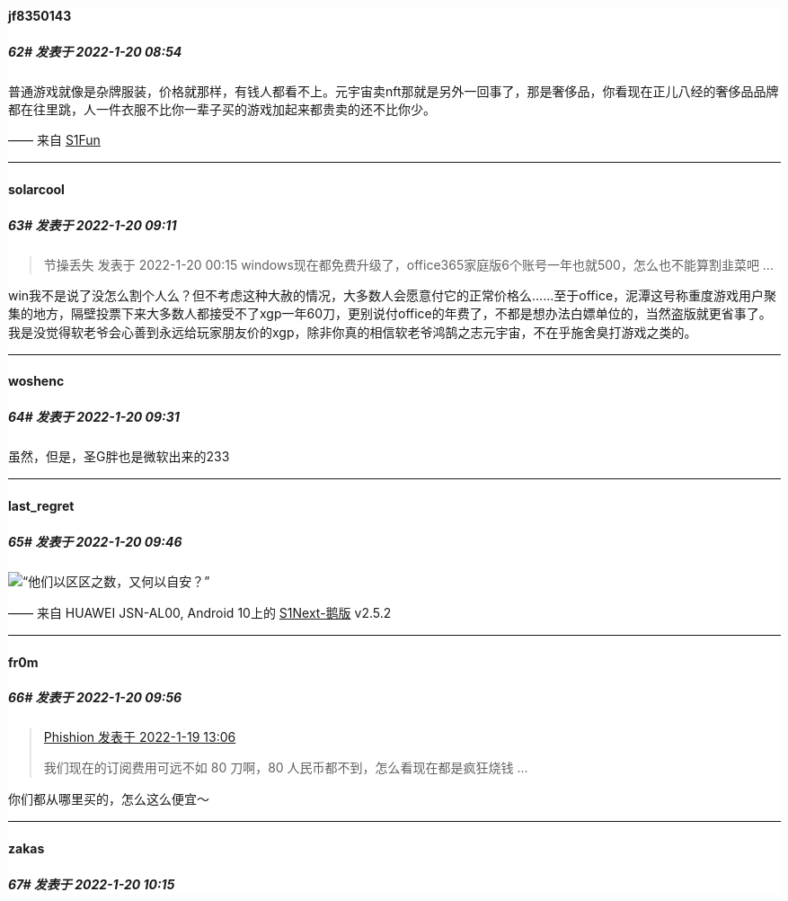 ####  jf8350143  
##### 62#       发表于 2022-1-20 08:54

普通游戏就像是杂牌服装，价格就那样，有钱人都看不上。元宇宙卖nft那就是另外一回事了，那是奢侈品，你看现在正儿八经的奢侈品品牌都在往里跳，人一件衣服不比你一辈子买的游戏加起来都贵卖的还不比你少。

—— 来自 [S1Fun](https://s1fun.koalcat.com)



*****

####  solarcool  
##### 63#       发表于 2022-1-20 09:11

<blockquote>节操丢失 发表于 2022-1-20 00:15
windows现在都免费升级了，office365家庭版6个账号一年也就500，怎么也不能算割韭菜吧 ...</blockquote>
win我不是说了没怎么割个人么？但不考虑这种大赦的情况，大多数人会愿意付它的正常价格么……至于office，泥潭这号称重度游戏用户聚集的地方，隔壁投票下来大多数人都接受不了xgp一年60刀，更别说付office的年费了，不都是想办法白嫖单位的，当然盗版就更省事了。我是没觉得软老爷会心善到永远给玩家朋友价的xgp，除非你真的相信软老爷鸿鹄之志元宇宙，不在乎施舍臭打游戏之类的。



*****

####  woshenc  
##### 64#       发表于 2022-1-20 09:31

虽然，但是，圣G胖也是微软出来的233

*****

####  last_regret  
##### 65#       发表于 2022-1-20 09:46

<img src="https://static.saraba1st.com/image/smiley/face2017/037.png" referrerpolicy="no-referrer">“他们以区区之数，又何以自安？”

—— 来自 HUAWEI JSN-AL00, Android 10上的 [S1Next-鹅版](https://github.com/ykrank/S1-Next/releases) v2.5.2



*****

####  fr0m  
##### 66#       发表于 2022-1-20 09:56

<blockquote><a href="httphttps://bbs.saraba1st.com/2b/forum.php?mod=redirect&amp;goto=findpost&amp;pid=54349575&amp;ptid=2048165" target="_blank">Phishion 发表于 2022-1-19 13:06</a>

我们现在的订阅费用可远不如 80 刀啊，80 人民币都不到，怎么看现在都是疯狂烧钱 ...</blockquote>
你们都从哪里买的，怎么这么便宜～



*****

####  zakas  
##### 67#       发表于 2022-1-20 10:15
